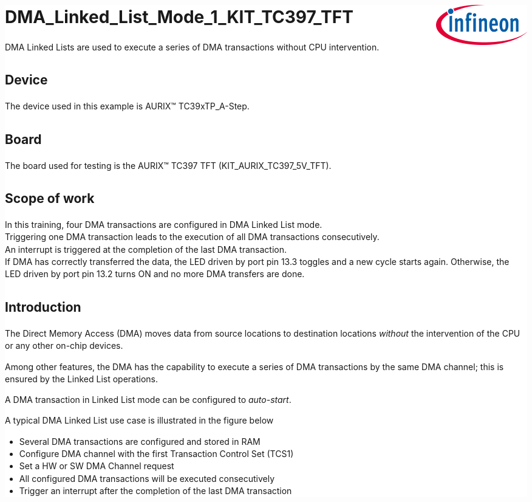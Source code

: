 <img src="./Images/IFX_LOGO_600.gif" align="right" width="150" />  

# DMA_Linked_List_Mode_1_KIT_TC397_TFT
DMA Linked Lists are used to execute a series of DMA transactions without CPU intervention.

## Device  
The device used in this example is AURIX&trade; TC39xTP_A-Step.

## Board  
The board used for testing is the AURIX&trade; TC397 TFT (KIT_AURIX_TC397_5V_TFT).

## Scope of work  
In this training, four DMA transactions are configured in DMA Linked List mode.  
Triggering one DMA transaction leads to the execution of all DMA transactions consecutively.  
An interrupt is triggered at the completion of the last DMA transaction.  
If DMA has correctly transferred the data, the LED driven by port pin 13.3 toggles and a new cycle starts again. Otherwise, the LED driven by port pin 13.2 turns ON and no more DMA transfers are done.

## Introduction  
The Direct Memory Access (DMA) moves data from source locations to destination locations *without* the intervention of the CPU or any other on-chip devices.

Among other features, the DMA has the capability to execute a series of DMA transactions by the same DMA channel; this is ensured by the Linked List operations.

A DMA transaction in Linked List mode can be configured to *auto-start*.

A typical DMA Linked List use case is illustrated in the figure below
- Several DMA transactions are configured and stored in RAM
- Configure DMA channel with the first Transaction Control Set (TCS1)
- Set a HW or SW DMA Channel request
- All configured DMA transactions will be executed consecutively
- Trigger an interrupt after the completion of the last DMA transaction 
